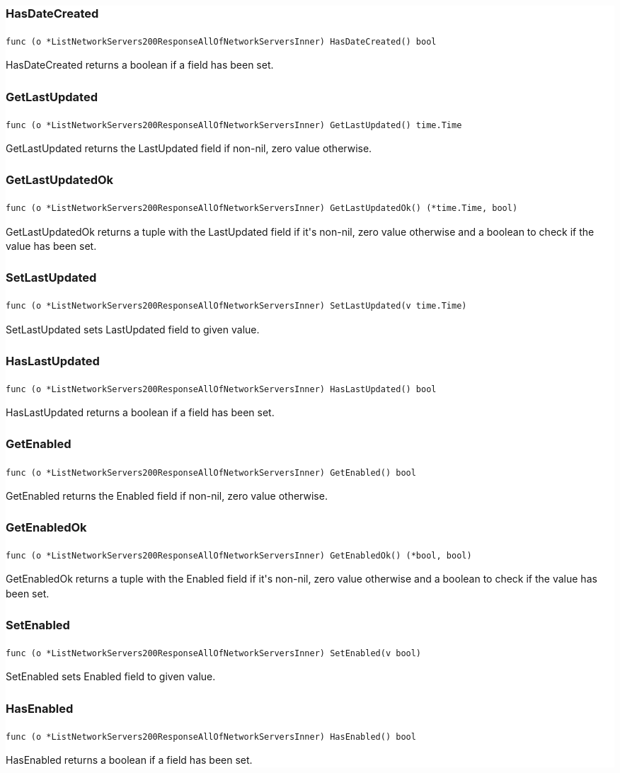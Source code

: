 ### HasDateCreated

`func (o *ListNetworkServers200ResponseAllOfNetworkServersInner) HasDateCreated() bool`

HasDateCreated returns a boolean if a field has been set.

### GetLastUpdated

`func (o *ListNetworkServers200ResponseAllOfNetworkServersInner) GetLastUpdated() time.Time`

GetLastUpdated returns the LastUpdated field if non-nil, zero value otherwise.

### GetLastUpdatedOk

`func (o *ListNetworkServers200ResponseAllOfNetworkServersInner) GetLastUpdatedOk() (*time.Time, bool)`

GetLastUpdatedOk returns a tuple with the LastUpdated field if it's non-nil, zero value otherwise
and a boolean to check if the value has been set.

### SetLastUpdated

`func (o *ListNetworkServers200ResponseAllOfNetworkServersInner) SetLastUpdated(v time.Time)`

SetLastUpdated sets LastUpdated field to given value.

### HasLastUpdated

`func (o *ListNetworkServers200ResponseAllOfNetworkServersInner) HasLastUpdated() bool`

HasLastUpdated returns a boolean if a field has been set.

### GetEnabled

`func (o *ListNetworkServers200ResponseAllOfNetworkServersInner) GetEnabled() bool`

GetEnabled returns the Enabled field if non-nil, zero value otherwise.

### GetEnabledOk

`func (o *ListNetworkServers200ResponseAllOfNetworkServersInner) GetEnabledOk() (*bool, bool)`

GetEnabledOk returns a tuple with the Enabled field if it's non-nil, zero value otherwise
and a boolean to check if the value has been set.

### SetEnabled

`func (o *ListNetworkServers200ResponseAllOfNetworkServersInner) SetEnabled(v bool)`

SetEnabled sets Enabled field to given value.

### HasEnabled

`func (o *ListNetworkServers200ResponseAllOfNetworkServersInner) HasEnabled() bool`

HasEnabled returns a boolean if a field has been set.
